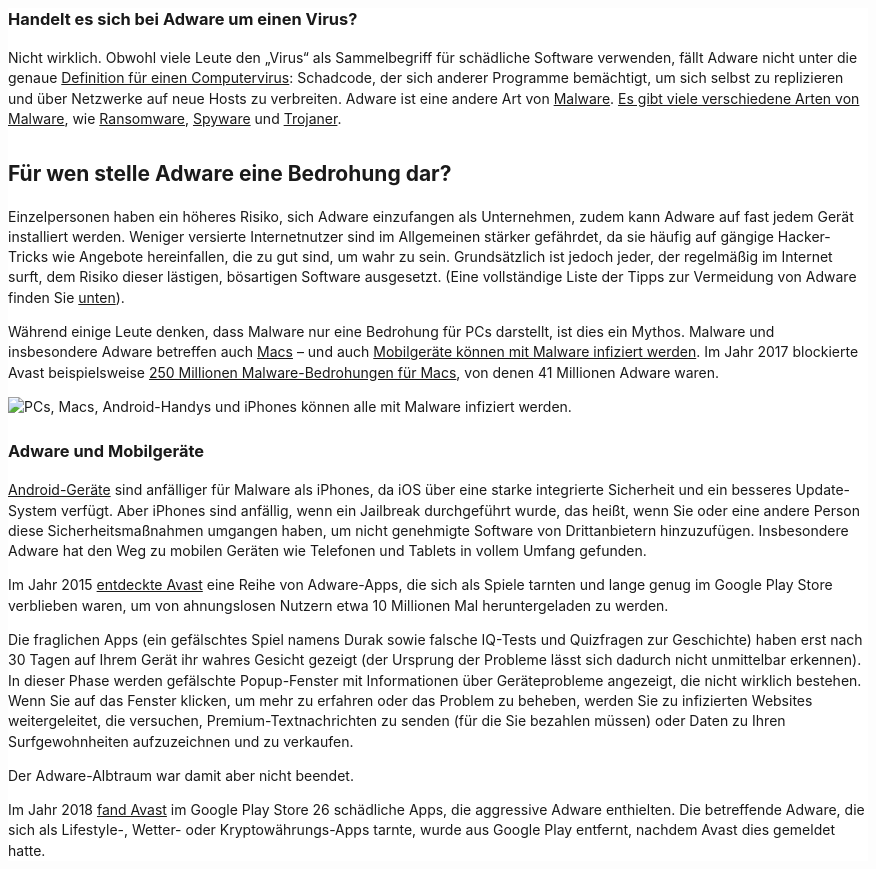 ### Handelt es sich bei Adware um einen Virus?

Nicht wirklich. Obwohl viele Leute den „Virus“ als Sammelbegriff für schädliche Software verwenden, fällt Adware nicht unter die genaue [Definition für einen Computervirus](https://www.avast.com/de-de/c-computer-virus): Schadcode, der sich anderer Programme bemächtigt, um sich selbst zu replizieren und über Netzwerke auf neue Hosts zu verbreiten. Adware ist eine andere Art von [Malware](https://www.avast.com/de-de/c-malware). [Es gibt viele verschiedene Arten von Malware](https://www.avast.com/de-de/c-topic-malware), wie [Ransomware](https://www.avast.com/de-de/c-what-is-ransomware), [Spyware](https://www.avast.com/de-de/c-spyware) und [Trojaner](https://www.avast.com/de-de/c-trojan).

## Für wen stelle Adware eine Bedrohung dar?

Einzelpersonen haben ein höheres Risiko, sich Adware einzufangen als Unternehmen, zudem kann Adware auf fast jedem Gerät installiert werden. Weniger versierte Internetnutzer sind im Allgemeinen stärker gefährdet, da sie häufig auf gängige Hacker-Tricks wie Angebote hereinfallen, die zu gut sind, um wahr zu sein. Grundsätzlich ist jedoch jeder, der regelmäßig im Internet surft, dem Risiko dieser lästigen, bösartigen Software ausgesetzt. (Eine vollständige Liste der Tipps zur Vermeidung von Adware finden Sie [unten](https://www.avast.com/de-de/c-adware#avoid-adware)).

Während einige Leute denken, dass Malware nur eine Bedrohung für PCs darstellt, ist dies ein Mythos. Malware und insbesondere Adware betreffen auch [Macs](https://www.avast.com/de-de/c-mac-security-guide) – und auch [Mobilgeräte können mit Malware infiziert werden](https://www.avast.com/de-de/c-can-phones-get-viruses). Im Jahr 2017 blockierte Avast beispielsweise [250 Millionen Malware-Bedrohungen für Macs](https://blog.avast.com/fortify-your-mac-against-adware-and-more), von denen 41 Millionen Adware waren.

![PCs, Macs, Android-Handys und iPhones können alle mit Malware infiziert werden.](https://www.avast.com/hs-fs/hubfs/New_Avast_Academy/Adware/Adware_01.png?width=660&name=Adware_01.png)

### Adware und Mobilgeräte

[Android-Geräte](https://www.avast.com/de-de/c-tag-android) sind anfälliger für Malware als iPhones, da iOS über eine starke integrierte Sicherheit und ein besseres Update-System verfügt. Aber iPhones sind anfällig, wenn ein Jailbreak durchgeführt wurde, das heißt, wenn Sie oder eine andere Person diese Sicherheitsmaßnahmen umgangen haben, um nicht genehmigte Software von Drittanbietern hinzuzufügen. Insbesondere Adware hat den Weg zu mobilen Geräten wie Telefonen und Tablets in vollem Umfang gefunden.

Im Jahr 2015 [entdeckte Avast](https://blog.avast.com/2015/02/03/apps-on-google-play-pose-as-games-and-infect-millions-of-users-with-adware/?_ga=2.181651173.398574731.1646064837-1076602852.1646064837) eine Reihe von Adware-Apps, die sich als Spiele tarnten und lange genug im Google Play Store verblieben waren, um von ahnungslosen Nutzern etwa 10 Millionen Mal heruntergeladen zu werden. 

Die fraglichen Apps (ein gefälschtes Spiel namens Durak sowie falsche IQ-Tests und Quizfragen zur Geschichte) haben erst nach 30 Tagen auf Ihrem Gerät ihr wahres Gesicht gezeigt (der Ursprung der Probleme lässt sich dadurch nicht unmittelbar erkennen). In dieser Phase werden gefälschte Popup-Fenster mit Informationen über Geräteprobleme angezeigt, die nicht wirklich bestehen. Wenn Sie auf das Fenster klicken, um mehr zu erfahren oder das Problem zu beheben, werden Sie zu infizierten Websites weitergeleitet, die versuchen, Premium-Textnachrichten zu senden (für die Sie bezahlen müssen) oder Daten zu Ihren Surfgewohnheiten aufzuzeichnen und zu verkaufen.

Der Adware-Albtraum war damit aber nicht beendet.

Im Jahr 2018 [fand Avast](https://blog.avast.com/suspicious-group-of-adware-apps-removed-from-the-google-play-store?_ga=2.181651173.398574731.1646064837-1076602852.1646064837) im Google Play Store 26 schädliche Apps, die aggressive Adware enthielten. Die betreffende Adware, die sich als Lifestyle-, Wetter- oder Kryptowährungs-Apps tarnte, wurde aus Google Play entfernt, nachdem Avast dies gemeldet hatte.
